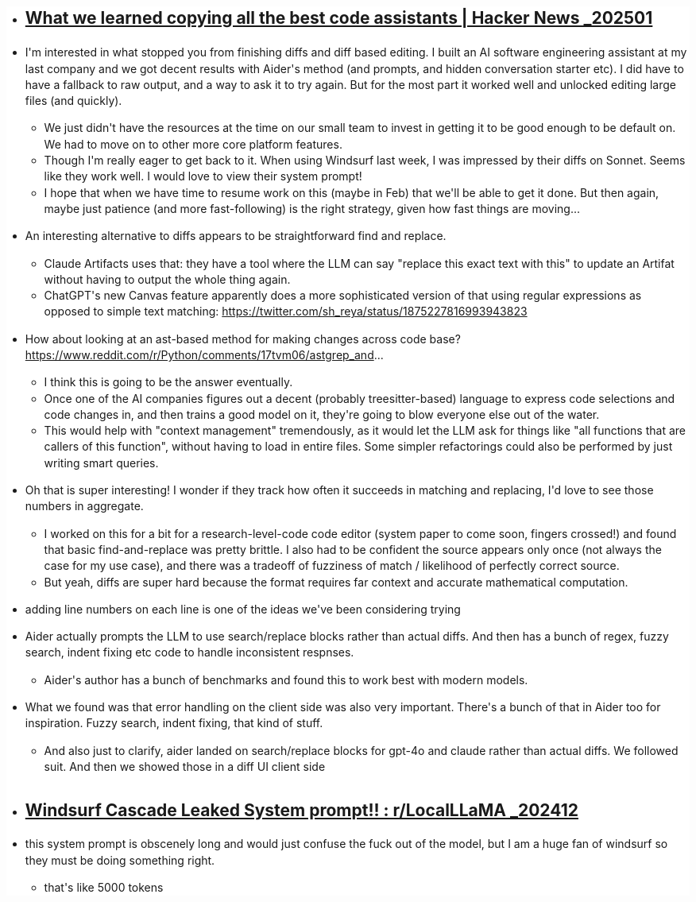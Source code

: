 - ## [What we learned copying all the best code assistants | Hacker News _202501](https://news.ycombinator.com/item?id=42586042)
- I'm interested in what stopped you from finishing diffs and diff based editing. I built an AI software engineering assistant at my last company and we got decent results with Aider's method (and prompts, and hidden conversation starter etc). I did have to have a fallback to raw output, and a way to ask it to try again. But for the most part it worked well and unlocked editing large files (and quickly).
  - We just didn't have the resources at the time on our small team to invest in getting it to be good enough to be default on. We had to move on to other more core platform features.
  - Though I'm really eager to get back to it. When using Windsurf last week, I was impressed by their diffs on Sonnet. Seems like they work well. I would love to view their system prompt!
  - I hope that when we have time to resume work on this (maybe in Feb) that we'll be able to get it done. But then again, maybe just patience (and more fast-following) is the right strategy, given how fast things are moving...

- An interesting alternative to diffs appears to be straightforward find and replace.
  - Claude Artifacts uses that: they have a tool where the LLM can say "replace this exact text with this" to update an Artifat without having to output the whole thing again.
  - ChatGPT's new Canvas feature apparently does a more sophisticated version of that using regular expressions as opposed to simple text matching: https://twitter.com/sh_reya/status/1875227816993943823
- How about looking at an ast-based method for making changes across code base? https://www.reddit.com/r/Python/comments/17tvm06/astgrep_and...
  - I think this is going to be the answer eventually.
  - Once one of the AI companies figures out a decent (probably treesitter-based) language to express code selections and code changes in, and then trains a good model on it, they're going to blow everyone else out of the water.
  - This would help with "context management" tremendously, as it would let the LLM ask for things like "all functions that are callers of this function", without having to load in entire files. Some simpler refactorings could also be performed by just writing smart queries.

- Oh that is super interesting! I wonder if they track how often it succeeds in matching and replacing, I'd love to see those numbers in aggregate.
  - I worked on this for a bit for a research-level-code code editor (system paper to come soon, fingers crossed!) and found that basic find-and-replace was pretty brittle. I also had to be confident the source appears only once (not always the case for my use case), and there was a tradeoff of fuzziness of match / likelihood of perfectly correct source.
  - But yeah, diffs are super hard because the format requires far context and accurate mathematical computation.

- adding line numbers on each line is one of the ideas we've been considering trying

- Aider actually prompts the LLM to use search/replace blocks rather than actual diffs. And then has a bunch of regex, fuzzy search, indent fixing etc code to handle inconsistent respnses.
  - Aider's author has a bunch of benchmarks and found this to work best with modern models.
- What we found was that error handling on the client side was also very important. There's a bunch of that in Aider too for inspiration. Fuzzy search, indent fixing, that kind of stuff.
  - And also just to clarify, aider landed on search/replace blocks for gpt-4o and claude rather than actual diffs. We followed suit. And then we showed those in a diff UI client side

- ## [Windsurf Cascade Leaked System prompt!! : r/LocalLLaMA _202412](https://www.reddit.com/r/LocalLLaMA/comments/1h7sjyt/windsurf_cascade_leaked_system_prompt/)
- this system prompt is obscenely long and would just confuse the fuck out of the model, but I am a huge fan of windsurf so they must be doing something right.
  - that's like 5000 tokens
